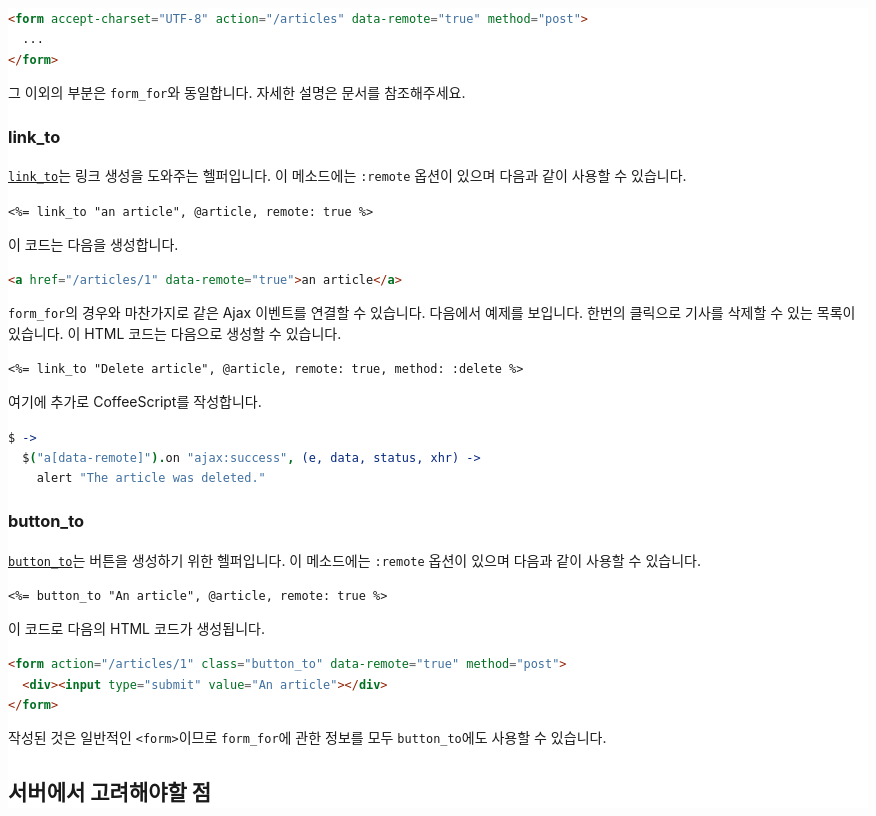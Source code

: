 ```html
<form accept-charset="UTF-8" action="/articles" data-remote="true" method="post">
  ...
</form>
```

그 이외의 부분은 `form_for`와 동일합니다. 자세한 설명은 문서를 참조해주세요.

### link_to

[`link_to`](http://api.rubyonrails.org/classes/ActionView/Helpers/UrlHelper.html#method-i-link_to)는 링크 생성을 도와주는 헬퍼입니다. 이 메소드에는 `:remote` 옵션이 있으며 다음과 같이 사용할 수 있습니다.

```erb
<%= link_to "an article", @article, remote: true %>
```

이 코드는 다음을 생성합니다.

```html
<a href="/articles/1" data-remote="true">an article</a>
```

`form_for`의 경우와 마찬가지로 같은 Ajax 이벤트를 연결할 수 있습니다. 다음에서 예제를 보입니다. 한번의 클릭으로 기사를 삭제할 수 있는 목록이 있습니다. 이 HTML 코드는 다음으로 생성할 수 있습니다.

```erb
<%= link_to "Delete article", @article, remote: true, method: :delete %>
```

여기에 추가로 CoffeeScript를 작성합니다.

```coffeescript
$ ->
  $("a[data-remote]").on "ajax:success", (e, data, status, xhr) ->
    alert "The article was deleted."
```

### button_to

[`button_to`](http://api.rubyonrails.org/classes/ActionView/Helpers/UrlHelper.html#method-i-button_to)는 버튼을 생성하기 위한 헬퍼입니다. 이 메소드에는 `:remote` 옵션이 있으며 다음과 같이 사용할 수 있습니다.

```erb
<%= button_to "An article", @article, remote: true %>
```

이 코드로 다음의 HTML 코드가 생성됩니다.

```html
<form action="/articles/1" class="button_to" data-remote="true" method="post">
  <div><input type="submit" value="An article"></div>
</form>
```

작성된 것은 일반적인 `<form>`이므로 `form_for`에 관한 정보를 모두 `button_to`에도 사용할 수 있습니다.

서버에서 고려해야할 점
--------------------
